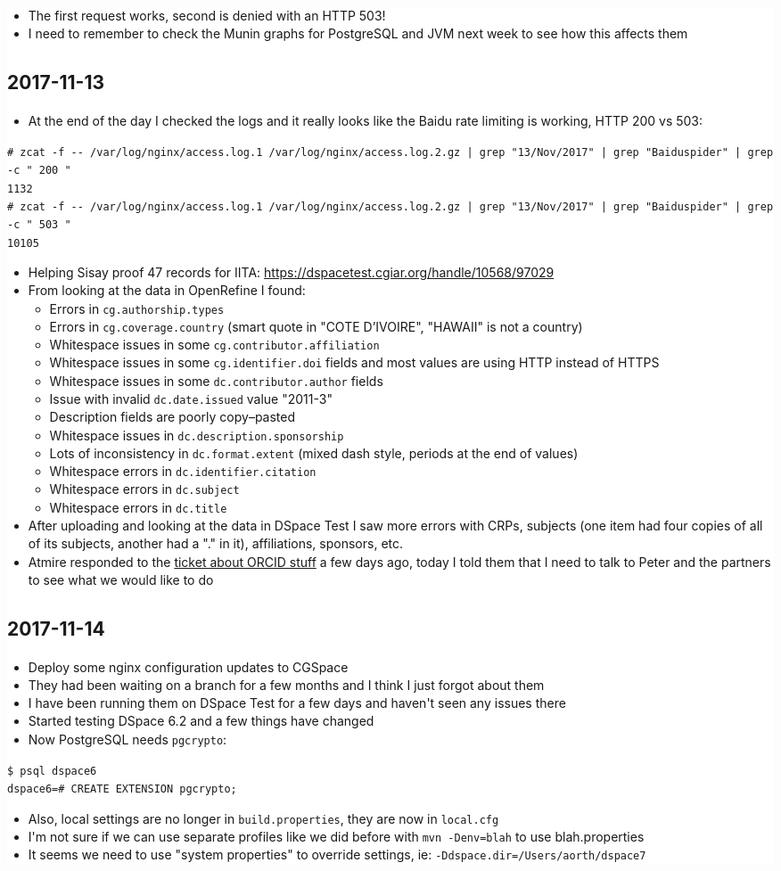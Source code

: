 - The first request works, second is denied with an HTTP 503!
- I need to remember to check the Munin graphs for PostgreSQL and JVM next week to see how this affects them

## 2017-11-13

- At the end of the day I checked the logs and it really looks like the Baidu rate limiting is working, HTTP 200 vs 503:

```
# zcat -f -- /var/log/nginx/access.log.1 /var/log/nginx/access.log.2.gz | grep "13/Nov/2017" | grep "Baiduspider" | grep -c " 200 "
1132
# zcat -f -- /var/log/nginx/access.log.1 /var/log/nginx/access.log.2.gz | grep "13/Nov/2017" | grep "Baiduspider" | grep -c " 503 "
10105
```

- Helping Sisay proof 47 records for IITA: https://dspacetest.cgiar.org/handle/10568/97029
- From looking at the data in OpenRefine I found:
  - Errors in `cg.authorship.types`
  - Errors in `cg.coverage.country` (smart quote in "COTE D’IVOIRE", "HAWAII" is not a country)
  - Whitespace issues in some `cg.contributor.affiliation`
  - Whitespace issues in some `cg.identifier.doi` fields and most values are using HTTP instead of HTTPS
  - Whitespace issues in some `dc.contributor.author` fields
  - Issue with invalid `dc.date.issued` value "2011-3"
  - Description fields are poorly copy–pasted
  - Whitespace issues in `dc.description.sponsorship`
  - Lots of inconsistency in `dc.format.extent` (mixed dash style, periods at the end of values)
  - Whitespace errors in `dc.identifier.citation`
  - Whitespace errors in `dc.subject`
  - Whitespace errors in `dc.title`
- After uploading and looking at the data in DSpace Test I saw more errors with CRPs, subjects (one item had four copies of all of its subjects, another had a "." in it), affiliations, sponsors, etc.
- Atmire responded to the [ticket about ORCID stuff](https://tracker.atmire.com/tickets-cgiar-ilri/view-ticket?id=510) a few days ago, today I told them that I need to talk to Peter and the partners to see what we would like to do

## 2017-11-14

- Deploy some nginx configuration updates to CGSpace
- They had been waiting on a branch for a few months and I think I just forgot about them
- I have been running them on DSpace Test for a few days and haven't seen any issues there
- Started testing DSpace 6.2 and a few things have changed
- Now PostgreSQL needs `pgcrypto`:

```
$ psql dspace6
dspace6=# CREATE EXTENSION pgcrypto;
```

- Also, local settings are no longer in `build.properties`, they are now in `local.cfg`
- I'm not sure if we can use separate profiles like we did before with `mvn -Denv=blah` to use blah.properties
- It seems we need to use "system properties" to override settings, ie: `-Ddspace.dir=/Users/aorth/dspace7`
